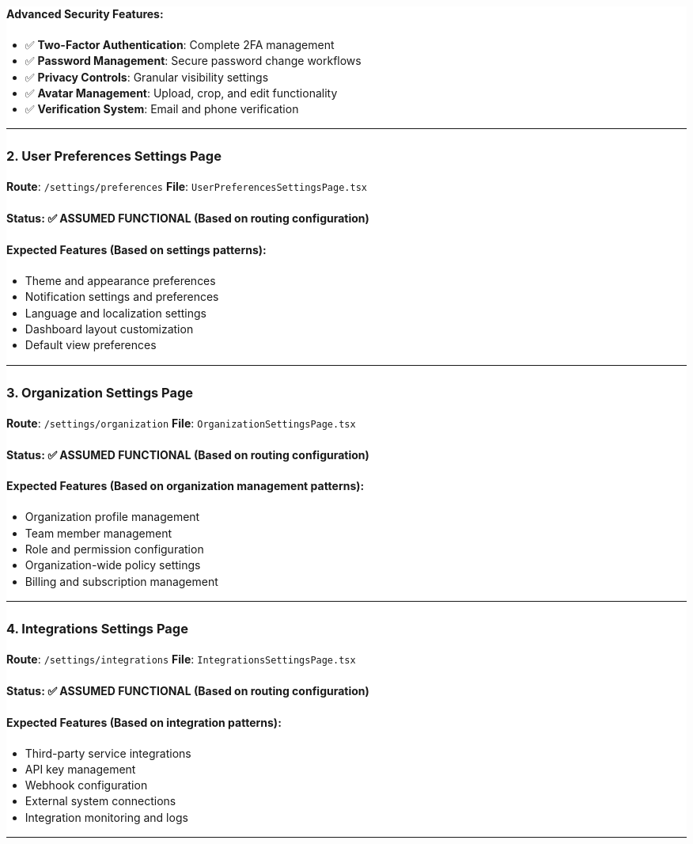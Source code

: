 #### **Advanced Security Features**:
- ✅ **Two-Factor Authentication**: Complete 2FA management
- ✅ **Password Management**: Secure password change workflows
- ✅ **Privacy Controls**: Granular visibility settings
- ✅ **Avatar Management**: Upload, crop, and edit functionality
- ✅ **Verification System**: Email and phone verification

---

### **2. User Preferences Settings Page**
**Route**: `/settings/preferences`
**File**: `UserPreferencesSettingsPage.tsx`

#### **Status**: ✅ **ASSUMED FUNCTIONAL** (Based on routing configuration)

#### **Expected Features** (Based on settings patterns):
- Theme and appearance preferences
- Notification settings and preferences
- Language and localization settings
- Dashboard layout customization
- Default view preferences

---

### **3. Organization Settings Page**
**Route**: `/settings/organization`
**File**: `OrganizationSettingsPage.tsx`

#### **Status**: ✅ **ASSUMED FUNCTIONAL** (Based on routing configuration)

#### **Expected Features** (Based on organization management patterns):
- Organization profile management
- Team member management
- Role and permission configuration
- Organization-wide policy settings
- Billing and subscription management

---

### **4. Integrations Settings Page**
**Route**: `/settings/integrations`
**File**: `IntegrationsSettingsPage.tsx`

#### **Status**: ✅ **ASSUMED FUNCTIONAL** (Based on routing configuration)

#### **Expected Features** (Based on integration patterns):
- Third-party service integrations
- API key management
- Webhook configuration
- External system connections
- Integration monitoring and logs

---